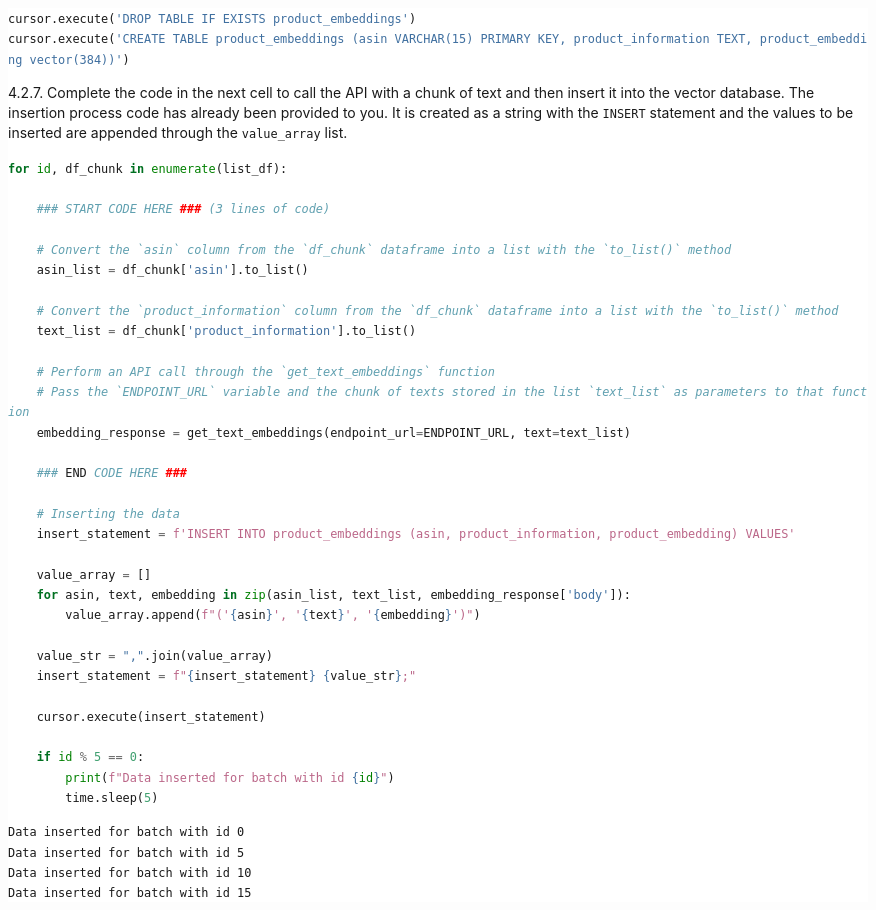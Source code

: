 
```python
cursor.execute('DROP TABLE IF EXISTS product_embeddings')
cursor.execute('CREATE TABLE product_embeddings (asin VARCHAR(15) PRIMARY KEY, product_information TEXT, product_embedding vector(384))')
```

4.2.7. Complete the code in the next cell to call the API with a chunk of text and then insert it into the vector database. The insertion process code has already been provided to you. It is created as a string with the `INSERT` statement and the values to be inserted are appended through the `value_array` list.


```python
for id, df_chunk in enumerate(list_df):
    
    ### START CODE HERE ### (3 lines of code)
    
    # Convert the `asin` column from the `df_chunk` dataframe into a list with the `to_list()` method
    asin_list = df_chunk['asin'].to_list()

    # Convert the `product_information` column from the `df_chunk` dataframe into a list with the `to_list()` method
    text_list = df_chunk['product_information'].to_list()

    # Perform an API call through the `get_text_embeddings` function
    # Pass the `ENDPOINT_URL` variable and the chunk of texts stored in the list `text_list` as parameters to that function
    embedding_response = get_text_embeddings(endpoint_url=ENDPOINT_URL, text=text_list)

    ### END CODE HERE ###
    
    # Inserting the data    
    insert_statement = f'INSERT INTO product_embeddings (asin, product_information, product_embedding) VALUES'
    
    value_array = [] 
    for asin, text, embedding in zip(asin_list, text_list, embedding_response['body']):
        value_array.append(f"('{asin}', '{text}', '{embedding}')")
                
    value_str = ",".join(value_array)
    insert_statement = f"{insert_statement} {value_str};"
    
    cursor.execute(insert_statement)

    if id % 5 == 0:
        print(f"Data inserted for batch with id {id}")
        time.sleep(5)

```

    Data inserted for batch with id 0
    Data inserted for batch with id 5
    Data inserted for batch with id 10
    Data inserted for batch with id 15
